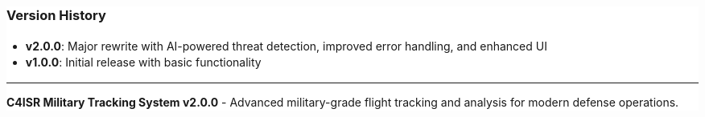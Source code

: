 ### Version History
- **v2.0.0**: Major rewrite with AI-powered threat detection, improved error handling, and enhanced UI
- **v1.0.0**: Initial release with basic functionality

---

**C4ISR Military Tracking System v2.0.0** - Advanced military-grade flight tracking and analysis for modern defense operations.